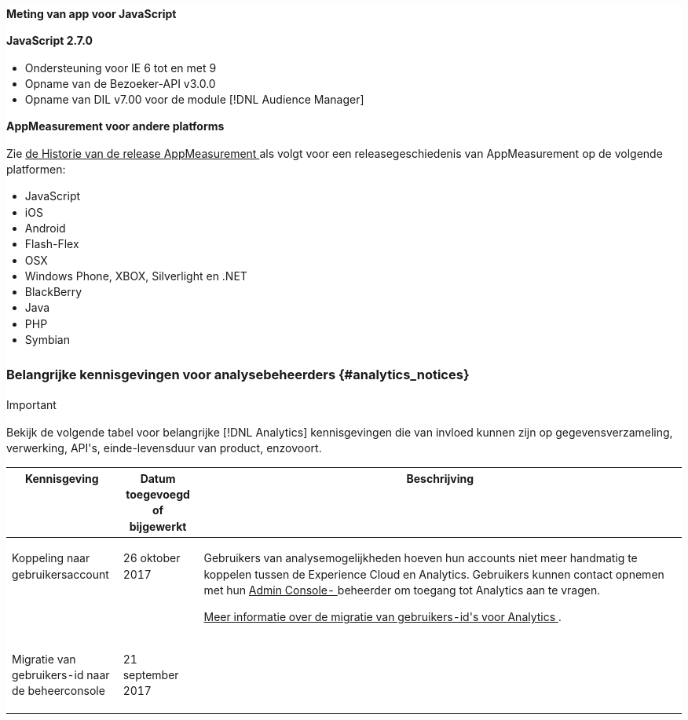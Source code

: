  <p> <b> Meting van <span class="keyword"> app </span> voor JavaScript</b> </p> <p> <b>JavaScript 2.7.0</b> </p> 
    <ul id="ul_00E41A39A19F4EDE920FF835A06C9631"> 
     <li id="li_6D5A30F39BA24AB39FCE2E8CE4CDAC1E">Ondersteuning voor IE 6 tot en met 9 </li> 
     <li id="li_AC8BD2DC70FE464982EC3517126A6F2F">Opname van de Bezoeker-API v3.0.0 </li> 
     <li id="li_6E543E790E4A41F0B7705005C5268B0D"> Opname van DIL v7.00 voor de module [!DNL Audience Manager] </li> 
    </ul> <p> <b> <span class="keyword"> AppMeasurement </span> voor andere platforms</b> </p> <p>Zie <a href="https://marketing.adobe.com/resources/help/en_US/sc/appmeasurement/release/index.html" scope="external" format="https"> de Historie van de release AppMeasurement </a> als volgt voor een releasegeschiedenis van <span class="keyword"> AppMeasurement </span> op de volgende platformen: </p> 
    <ul id="ul_C1B99FAA7DD94C83902A1148AC80E64C"> 
     <li id="li_AE016ABC57964DFEAF625E425B4053C6">JavaScript </li> 
     <li id="li_2DC09F748E0747568BBAFDB609DD0363">iOS </li> 
     <li id="li_119E6E2E31144A7ABC2091378EC70B8D">Android </li> 
     <li id="li_AB37D121BA35421D94435B402F3E6E81">Flash-Flex </li> 
     <li id="li_B0A0790E7606490C9039A76ECC7D0591">OSX </li> 
     <li id="li_50288BD8BDCD42739CF01F332B8C582B">Windows Phone, XBOX, Silverlight en .NET </li> 
     <li id="li_CA6AB124E5814E838D124DFE91A650BE">BlackBerry </li> 
     <li id="li_1E05337ECB6645DEAEF25ABF15D1D708">Java </li> 
     <li id="li_15AF207282644E1C9245F5DFFEE5A2AD">PHP </li> 
     <li id="li_CC00A2D62E7F4C65AC990E0EF8662B7D">Symbian </li> 
    </ul> </td> 
  </tr> 
 </tbody> 
</table>

### Belangrijke kennisgevingen voor analysebeheerders {#analytics_notices}

>[!IMPORTANT]
>
>Bekijk de volgende tabel voor belangrijke [!DNL Analytics] kennisgevingen die van invloed kunnen zijn op gegevensverzameling, verwerking, API&#39;s, einde-levensduur van product, enzovoort.

<table id="table_1207853963C64C5E95E85E9B34B6FCFE"> 
 <thead> 
  <tr> 
   <th colname="col1" class="entry"> Kennisgeving </th> 
   <th colname="col02" class="entry"> Datum toegevoegd of bijgewerkt </th> 
   <th colname="col2" class="entry"> Beschrijving </th> 
  </tr> 
 </thead>
 <tbody> 
  <tr> 
   <td colname="col1"> <p>Koppeling naar gebruikersaccount </p> </td> 
   <td colname="col02"> <p>26 oktober 2017 </p> </td> 
   <td colname="col2"> <p>Gebruikers van analysemogelijkheden hoeven hun accounts niet meer handmatig te koppelen tussen de Experience Cloud en Analytics. Gebruikers kunnen contact opnemen met hun <a href="https://helpx.adobe.com/enterprise/help/aedash.html" format="html" scope="external"> Admin Console- </a> beheerder om toegang tot Analytics aan te vragen. 
     <!--<xref href="https://jira.corp.adobe.com/browse/CORE-5526">https://jira.corp.adobe.com/browse/CORE-5526</xref>--> </p> <p> <a href="https://marketing.adobe.com/resources/help/en_US/experience-cloud/admin-console/analytics-migration/" format="https" scope="external"> Meer informatie over de migratie van gebruikers-id's voor Analytics </a>. </p> </td> 
  </tr> 
  <tr> 
   <td colname="col1"> <p>Migratie van gebruikers-id naar de beheerconsole </p> </td> 
   <td colname="col02"> <p>21 september 2017 </p> </td> 